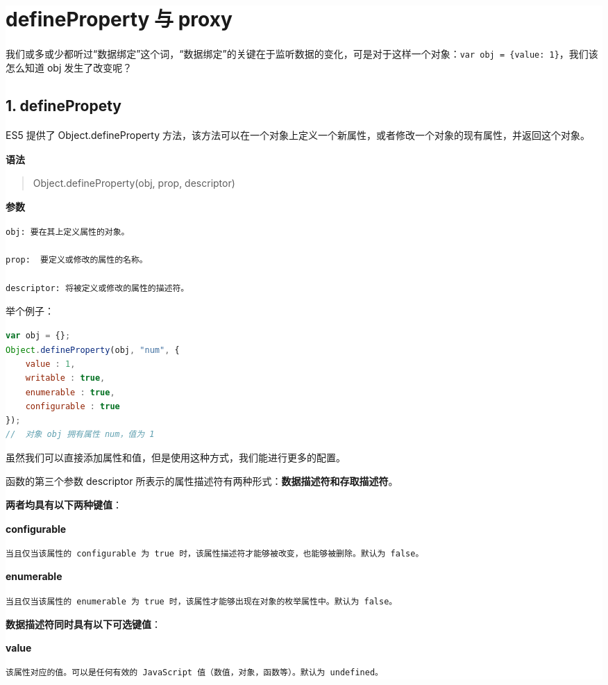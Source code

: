 # defineProperty 与 proxy 

我们或多或少都听过“数据绑定”这个词，“数据绑定”的关键在于监听数据的变化，可是对于这样一个对象：`var obj = {value: 1}`，我们该怎么知道 obj 发生了改变呢？

## 1. definePropety

ES5 提供了 Object.defineProperty 方法，该方法可以在一个对象上定义一个新属性，或者修改一个对象的现有属性，并返回这个对象。

**语法**

> Object.defineProperty(obj, prop, descriptor)

**参数**

```
obj: 要在其上定义属性的对象。

prop:  要定义或修改的属性的名称。

descriptor: 将被定义或修改的属性的描述符。
```

举个例子：

```js
var obj = {};
Object.defineProperty(obj, "num", {
    value : 1,
    writable : true,
    enumerable : true,
    configurable : true
});
//  对象 obj 拥有属性 num，值为 1
```

虽然我们可以直接添加属性和值，但是使用这种方式，我们能进行更多的配置。

函数的第三个参数 descriptor 所表示的属性描述符有两种形式：**数据描述符和存取描述符**。

**两者均具有以下两种键值**：

**configurable**

```
当且仅当该属性的 configurable 为 true 时，该属性描述符才能够被改变，也能够被删除。默认为 false。
```

**enumerable**

```
当且仅当该属性的 enumerable 为 true 时，该属性才能够出现在对象的枚举属性中。默认为 false。
```

**数据描述符同时具有以下可选键值**：

**value**

```
该属性对应的值。可以是任何有效的 JavaScript 值（数值，对象，函数等）。默认为 undefined。
```
